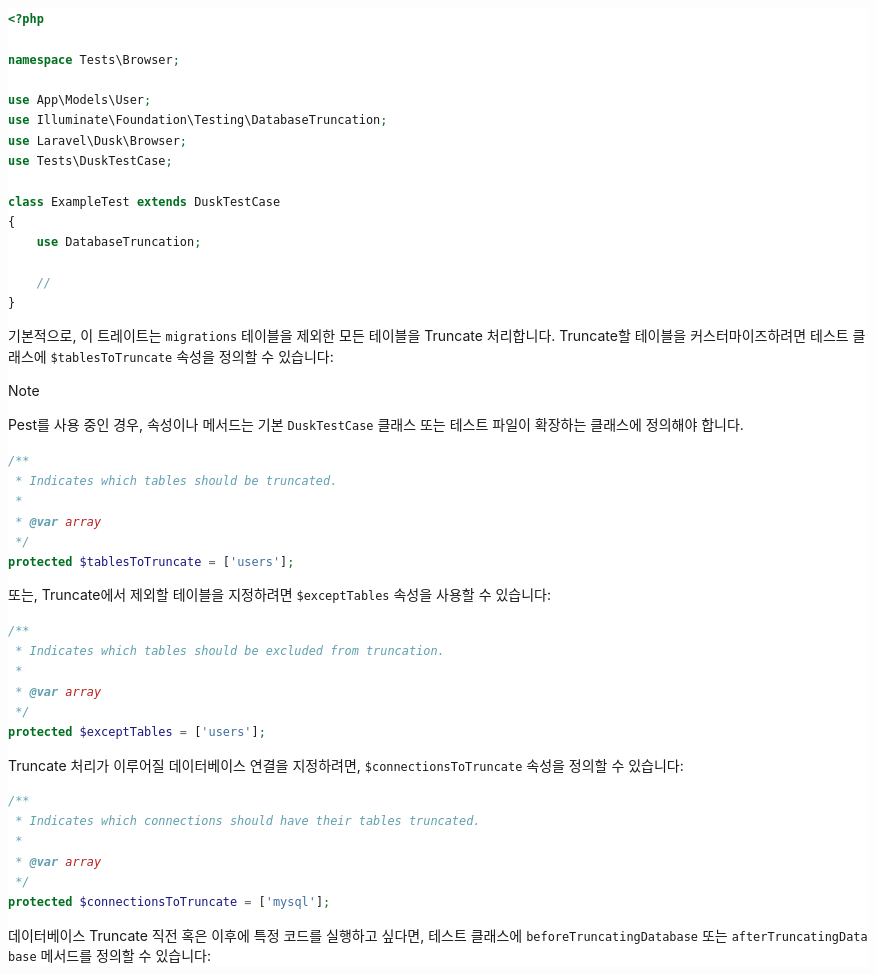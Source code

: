 ```php tab=PHPUnit
<?php

namespace Tests\Browser;

use App\Models\User;
use Illuminate\Foundation\Testing\DatabaseTruncation;
use Laravel\Dusk\Browser;
use Tests\DuskTestCase;

class ExampleTest extends DuskTestCase
{
    use DatabaseTruncation;

    //
}
```

기본적으로, 이 트레이트는 `migrations` 테이블을 제외한 모든 테이블을 Truncate 처리합니다. Truncate할 테이블을 커스터마이즈하려면 테스트 클래스에 `$tablesToTruncate` 속성을 정의할 수 있습니다:

> [!NOTE]
> Pest를 사용 중인 경우, 속성이나 메서드는 기본 `DuskTestCase` 클래스 또는 테스트 파일이 확장하는 클래스에 정의해야 합니다.

```php
/**
 * Indicates which tables should be truncated.
 *
 * @var array
 */
protected $tablesToTruncate = ['users'];
```

또는, Truncate에서 제외할 테이블을 지정하려면 `$exceptTables` 속성을 사용할 수 있습니다:

```php
/**
 * Indicates which tables should be excluded from truncation.
 *
 * @var array
 */
protected $exceptTables = ['users'];
```

Truncate 처리가 이루어질 데이터베이스 연결을 지정하려면, `$connectionsToTruncate` 속성을 정의할 수 있습니다:

```php
/**
 * Indicates which connections should have their tables truncated.
 *
 * @var array
 */
protected $connectionsToTruncate = ['mysql'];
```

데이터베이스 Truncate 직전 혹은 이후에 특정 코드를 실행하고 싶다면, 테스트 클래스에 `beforeTruncatingDatabase` 또는 `afterTruncatingDatabase` 메서드를 정의할 수 있습니다:
